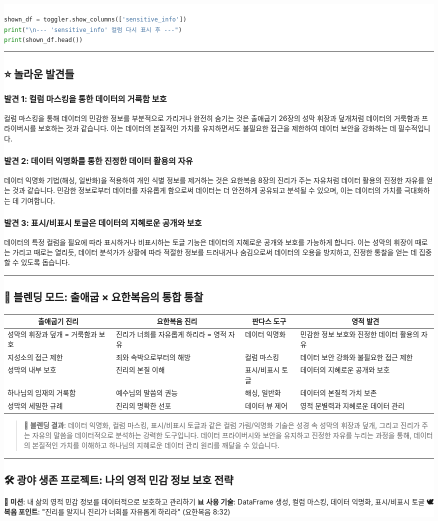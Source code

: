 ```python

shown_df = toggler.show_columns(['sensitive_info'])
print("\n--- 'sensitive_info' 컬럼 다시 표시 후 ---")
print(shown_df.head())
```

---

## ⭐ 놀라운 발견들

### 발견 1: 컬럼 마스킹을 통한 데이터의 거룩함 보호

컬럼 마스킹을 통해 데이터의 민감한 정보를 부분적으로 가리거나 완전히 숨기는 것은 출애굽기 26장의 성막 휘장과 덮개처럼 데이터의 거룩함과 프라이버시를 보호하는 것과 같습니다. 이는 데이터의 본질적인 가치를 유지하면서도 불필요한 접근을 제한하여 데이터 보안을 강화하는 데 필수적입니다.

### 발견 2: 데이터 익명화를 통한 진정한 데이터 활용의 자유

데이터 익명화 기법(해싱, 일반화)을 적용하여 개인 식별 정보를 제거하는 것은 요한복음 8장의 진리가 주는 자유처럼 데이터 활용의 진정한 자유를 얻는 것과 같습니다. 민감한 정보로부터 데이터를 자유롭게 함으로써 데이터는 더 안전하게 공유되고 분석될 수 있으며, 이는 데이터의 가치를 극대화하는 데 기여합니다.

### 발견 3: 표시/비표시 토글은 데이터의 지혜로운 공개와 보호

데이터의 특정 컬럼을 필요에 따라 표시하거나 비표시하는 토글 기능은 데이터의 지혜로운 공개와 보호를 가능하게 합니다. 이는 성막의 휘장이 때로는 가리고 때로는 열리듯, 데이터 분석가가 상황에 따라 적절한 정보를 드러내거나 숨김으로써 데이터의 오용을 방지하고, 진정한 통찰을 얻는 데 집중할 수 있도록 돕습니다.

---

## 🎨 블렌딩 모드: 출애굽 × 요한복음의 통합 통찰

|출애굽기 진리|요한복음 진리|판다스 도구|영적 발견|
|---|---|---|---|
|성막의 휘장과 덮개 = 거룩함과 보호|진리가 너희를 자유롭게 하리라 = 영적 자유|데이터 익명화|민감한 정보 보호와 진정한 데이터 활용의 자유|
|지성소의 접근 제한|죄와 속박으로부터의 해방|컬럼 마스킹|데이터 보안 강화와 불필요한 접근 제한|
|성막의 내부 보호|진리의 본질 이해|표시/비표시 토글|데이터의 지혜로운 공개와 보호|
|하나님의 임재의 거룩함|예수님의 말씀의 권능|해싱, 일반화|데이터의 본질적 가치 보존|
|성막의 세밀한 규례|진리의 명확한 선포|데이터 뷰 제어|영적 분별력과 지혜로운 데이터 관리|

> **💎 블렌딩 결과**: 데이터 익명화, 컬럼 마스킹, 표시/비표시 토글과 같은 컬럼 가림/익명화 기술은 성경 속 성막의 휘장과 덮개, 그리고 진리가 주는 자유의 말씀을 데이터적으로 분석하는 강력한 도구입니다. 데이터 프라이버시와 보안을 유지하고 진정한 자유를 누리는 과정을 통해, 데이터의 본질적인 가치를 이해하고 하나님의 지혜로운 데이터 관리 원리를 깨달을 수 있습니다.

---

## 🛠️ 광야 생존 프로젝트: 나의 영적 민감 정보 보호 전략

**🎯 미션**: 내 삶의 영적 민감 정보를 데이터적으로 보호하고 관리하기
**📊 사용 기술**: DataFrame 생성, 컬럼 마스킹, 데이터 익명화, 표시/비표시 토글
**🕊️ 복음 포인트**: "진리를 알지니 진리가 너희를 자유롭게 하리라" (요한복음 8:32)

